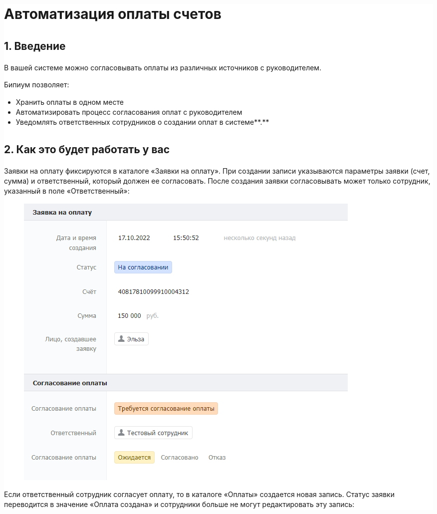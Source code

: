 # Автоматизация оплаты счетов

## **1. Введение**

В вашей системе можно согласовывать оплаты из различных источников с руководителем.&#x20;

Бипиум позволяет:

* Хранить оплаты в одном месте
* Автоматизировать процесс согласования оплат с руководителем
* Уведомлять ответственных сотрудников о создании оплат в системе**.**

## **2. Как это будет работать у вас**

Заявки на оплату фиксируются в каталоге «Заявки на оплату». При создании записи указываются параметры заявки (счет, сумма) и ответственный, который должен ее согласовать. После создания заявки согласовывать может только сотрудник, указанный в поле «Ответственный»:

<figure><img src="../../.gitbook/assets/20 (2).png" alt=""><figcaption></figcaption></figure>

Если ответственный сотрудник согласует оплату, то в каталоге «Оплаты» создается новая запись. Статус заявки переводится в значение «Оплата создана» и сотрудники больше не могут редактировать эту запись:
